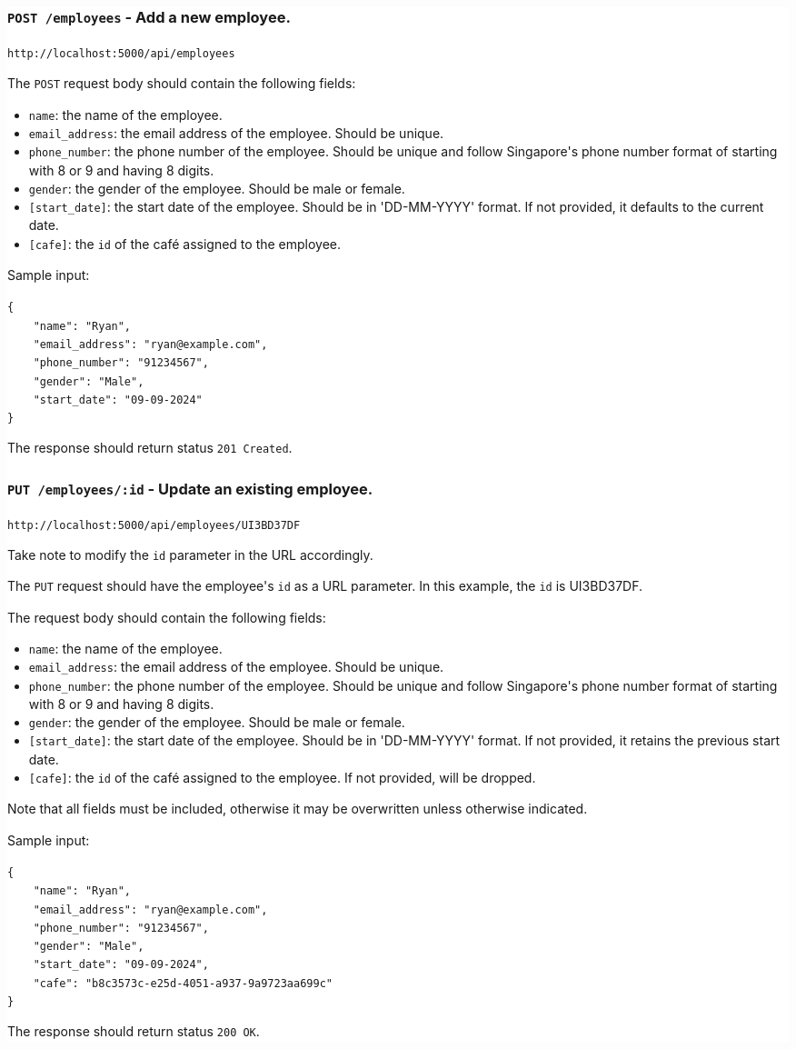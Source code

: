 

### `POST /employees` - Add a new employee.
```
http://localhost:5000/api/employees
```

The `POST` request body should contain the following fields:

  - `name`: the name of the employee.
  - `email_address`: the email address of the employee. Should be unique.
  - `phone_number`: the phone number of the employee. Should be unique and follow Singapore's phone number format of starting with 8 or 9 and having 8 digits.
  - `gender`: the gender of the employee. Should be male or female.
  - `[start_date]`: the start date of the employee. Should be in 'DD-MM-YYYY' format. If not provided, it defaults to the current date.
  - `[cafe]`: the `id` of the café assigned to the employee.

Sample input:

```
{
    "name": "Ryan",
    "email_address": "ryan@example.com",
    "phone_number": "91234567",
    "gender": "Male",
    "start_date": "09-09-2024"
}
```

The response should return status `201 Created`.

### `PUT /employees/:id` - Update an existing employee.
```
http://localhost:5000/api/employees/UI3BD37DF
```
Take note to modify the `id` parameter in the URL accordingly.

The `PUT` request should have the employee's `id` as a URL parameter. In this example, the `id` is UI3BD37DF. 

The request body should contain the following fields:

  - `name`: the name of the employee.
  - `email_address`: the email address of the employee. Should be unique.
  - `phone_number`: the phone number of the employee. Should be unique and follow Singapore's phone number format of starting with 8 or 9 and having 8 digits.
  - `gender`: the gender of the employee. Should be male or female.
  - `[start_date]`: the start date of the employee. Should be in 'DD-MM-YYYY' format. If not provided, it retains the previous start date.
  - `[cafe]`: the `id` of the café assigned to the employee. If not provided, will be dropped.

Note that all fields must be included, otherwise it may be overwritten unless otherwise indicated.

Sample input:
```
{
    "name": "Ryan",
    "email_address": "ryan@example.com",
    "phone_number": "91234567",
    "gender": "Male",
    "start_date": "09-09-2024",
    "cafe": "b8c3573c-e25d-4051-a937-9a9723aa699c"
}
```
The response should return status `200 OK`.
